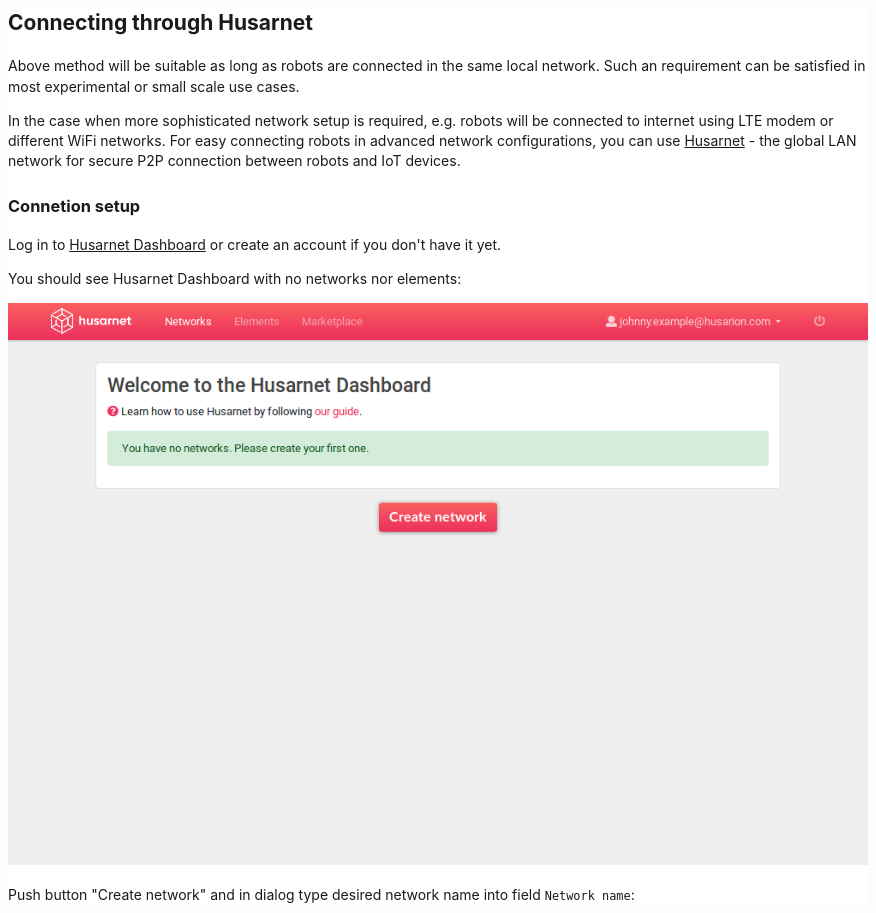 ## Connecting through Husarnet

Above method will be suitable as long as robots are connected in the same local network. Such an requirement can be satisfied in most experimental or small scale use cases.

In the case when more sophisticated network setup is required, e.g. robots will be connected to internet using LTE modem or different WiFi networks. For easy connecting robots in advanced network configurations, you can use [Husarnet](https://husarnet.com/) - the global LAN network for secure P2P connection between robots and IoT devices.

### Connetion setup

Log in to [Husarnet Dashboard](https://app.husarnet.com/) or create an account if you don't have it yet.

You should see Husarnet Dashboard with no networks nor elements:

![husarnet-dashboard-empty](/assets/img/ros/husarnet_empty_dashboard.png)

Push button "Create network" and in dialog type desired network name into field `Network name`:
